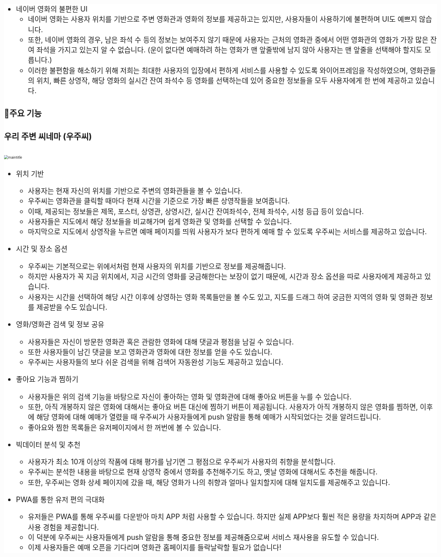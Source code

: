 

- 네이버 영화의 불편한 UI
  - 네이버 영화는 사용자 위치를 기반으로 주변 영화관과 영화의 정보를 제공하고는 있지만, 사용자들이 사용하기에 불편하며 UI도 예쁘지 않습니다.
  - 또한, 네이버 영화의 경우, 남은 좌석 수 등의 정보는 보여주지 않기 때문에 사용자는 근처의 영화관 중에서 어떤 영화관의 영화가 가장 많은 잔여 좌석을 가지고 있는지 알 수 없습니다. (운이 없다면 예매하려 하는 영화가 맨 앞줄밖에 남지 않아 사용자는 맨 앞줄을 선택해야 할지도 모릅니다.)
  - 이러한 불편함을 해소하기 위해 저희는 최대한 사용자의 입장에서 편하게 서비스를 사용할 수 있도록 와이어프레임을 작성하였으며, 영화관들의 위치, 빠른 상영작, 해당 영화의 실시간 잔여 좌석수 등 영화를 선택하는데 있어 중요한 정보들을 모두 사용자에게  한 번에 제공하고 있습니다.



### 🎁주요 기능

### 우리 주변 씨네마 (우주씨)

<img src="../../assets/images/Wouldyouci/maintitle.jpg" alt="maintitle" style="zoom:50%;" />

- 위치 기반
  - 사용자는 현재 자신의 위치를 기반으로 주변의 영화관들을 볼 수 있습니다.
  - 우주씨는 영화관을 클릭할 때마다 현재 시간을 기준으로 가장 빠른 상영작들을 보여줍니다.
  - 이때, 제공되는 정보들은 제목, 포스터, 상영관, 상영시간, 실시간 잔여좌석수, 전체 좌석수, 시청 등급 등이 있습니다.
  - 사용자들은 지도에서 해당 정보들을 비교해가며 쉽게 영화관 및 영화를 선택할 수 있습니다.
  - 마지막으로 지도에서 상영작을 누르면 예매 페이지를 띄워 사용자가 보다 편하게 예매 할 수 있도록 우주씨는 서비스를 제공하고 있습니다.



- 시간 및 장소 옵션
  - 우주씨는 기본적으로는 위에서처럼 현재 사용자의 위치를 기반으로 정보를 제공해줍니다.
  - 하지만 사용자가 꼭 지금 위치에서, 지금 시간의 영화를 궁금해한다는 보장이 없기 때문에, 시간과 장소 옵션을 따로 사용자에게 제공하고 있습니다.
  - 사용자는 시간을 선택하여 해당 시간 이후에 상영하는 영화 목록들만을 볼 수도 있고, 지도를 드래그 하여 궁금한 지역의 영화 및 영화관 정보를 제공받을 수도 있습니다.



- 영화/영화관 검색 및 정보 공유
  - 사용자들은 자신이 방문한 영화관 혹은 관람한 영화에 대해 댓글과 평점을 남길 수 있습니다.
  - 또한 사용자들이 남긴 댓글을 보고 영화관과 영화에 대한 정보를 얻을 수도 있습니다.
  - 우주씨는 사용자들의 보다 쉬운 검색을 위해 검색어 자동완성 기능도 제공하고 있습니다.



- 좋아요 기능과 찜하기
  - 사용자들은 위의 검색 기능을 바탕으로 자신이 좋아하는 영화 및 영화관에 대해 좋아요 버튼을 누를 수 있습니다.
  - 또한, 아직 개봉하지 않은 영화에 대해서는 좋아요 버튼 대신에 찜하기 버튼이 제공됩니다. 사용자가 아직 개봉하지 않은 영화를 찜하면, 이후에 해당 영화에 대해 예매가 열렸을 때 우주씨가 사용자들에게 push 알람을 통해 예매가 시작되었다는 것을 알려드립니다.
  - 좋아요와 찜한 목록들은 유저페이지에서 한 꺼번에 볼 수 있습니다.



- 빅데이터 분석 및 추천
  - 사용자가 최소 10개 이상의 작품에 대해 평가를 남기면 그 평점으로 우주씨가 사용자의 취향을 분석합니다.
  - 우주씨는 분석한 내용을 바탕으로 현재 상영작 중에서 영화를 추천해주기도 하고, 옛날 영화에 대해서도 추천을 해줍니다.
  - 또한, 우주씨는 영화 상세 페이지에 갔을 때, 해당 영화가 나의 취향과 얼마나 일치할지에 대해 일치도를 제공해주고 있습니다.



- PWA를 통한 유저 편의 극대화
  - 유저들은 PWA를 통해 우주씨를 다운받아 마치 APP 처럼 사용할 수 있습니다. 하지만 실제 APP보다 훨씬 적은 용량을 차지하며 APP과 같은 사용 경험을 제공합니다.
  - 이 덕분에 우주씨는 사용자들에게 push 알람을 통해 중요한 정보를 제공해줌으로써 서비스 재사용을 유도할 수 있습니다.
  - 이제 사용자들은 예매 오픈을 기다리며 영화관 홈페이지를 들락날락할 필요가 없습니다!
